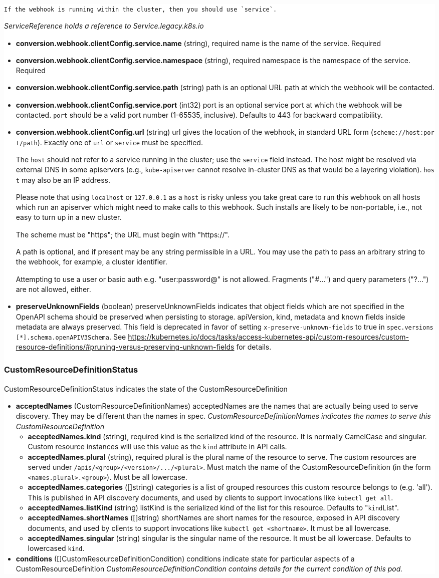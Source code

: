     If the webhook is running within the cluster, then you should use `service`.
*ServiceReference holds a reference to Service.legacy.k8s.io*
  - **conversion.webhook.clientConfig.service.name** (string), required
    name is the name of the service. Required
  - **conversion.webhook.clientConfig.service.namespace** (string), required
    namespace is the namespace of the service. Required
  - **conversion.webhook.clientConfig.service.path** (string)
    path is an optional URL path at which the webhook will be contacted.
  - **conversion.webhook.clientConfig.service.port** (int32)
    port is an optional service port at which the webhook will be contacted. `port` should be a valid port number (1-65535, inclusive). Defaults to 443 for backward compatibility.
  - **conversion.webhook.clientConfig.url** (string)
    url gives the location of the webhook, in standard URL form (`scheme://host:port/path`). Exactly one of `url` or `service` must be specified.
    
    The `host` should not refer to a service running in the cluster; use the `service` field instead. The host might be resolved via external DNS in some apiservers (e.g., `kube-apiserver` cannot resolve in-cluster DNS as that would be a layering violation). `host` may also be an IP address.
    
    Please note that using `localhost` or `127.0.0.1` as a `host` is risky unless you take great care to run this webhook on all hosts which run an apiserver which might need to make calls to this webhook. Such installs are likely to be non-portable, i.e., not easy to turn up in a new cluster.
    
    The scheme must be "https"; the URL must begin with "https://".
    
    A path is optional, and if present may be any string permissible in a URL. You may use the path to pass an arbitrary string to the webhook, for example, a cluster identifier.
    
    Attempting to use a user or basic auth e.g. "user:password@" is not allowed. Fragments ("#...") and query parameters ("?...") are not allowed, either.
- **preserveUnknownFields** (boolean)
  preserveUnknownFields indicates that object fields which are not specified in the OpenAPI schema should be preserved when persisting to storage. apiVersion, kind, metadata and known fields inside metadata are always preserved. This field is deprecated in favor of setting `x-preserve-unknown-fields` to true in `spec.versions[*].schema.openAPIV3Schema`. See https://kubernetes.io/docs/tasks/access-kubernetes-api/custom-resources/custom-resource-definitions/#pruning-versus-preserving-unknown-fields for details.
### CustomResourceDefinitionStatus
CustomResourceDefinitionStatus indicates the state of the CustomResourceDefinition
- **acceptedNames** (CustomResourceDefinitionNames)
  acceptedNames are the names that are actually being used to serve discovery. They may be different than the names in spec.
*CustomResourceDefinitionNames indicates the names to serve this CustomResourceDefinition*
  - **acceptedNames.kind** (string), required
    kind is the serialized kind of the resource. It is normally CamelCase and singular. Custom resource instances will use this value as the `kind` attribute in API calls.
  - **acceptedNames.plural** (string), required
    plural is the plural name of the resource to serve. The custom resources are served under `/apis/<group>/<version>/.../<plural>`. Must match the name of the CustomResourceDefinition (in the form `<names.plural>.<group>`). Must be all lowercase.
  - **acceptedNames.categories** ([]string)
    categories is a list of grouped resources this custom resource belongs to (e.g. 'all'). This is published in API discovery documents, and used by clients to support invocations like `kubectl get all`.
  - **acceptedNames.listKind** (string)
    listKind is the serialized kind of the list for this resource. Defaults to "`kind`List".
  - **acceptedNames.shortNames** ([]string)
    shortNames are short names for the resource, exposed in API discovery documents, and used by clients to support invocations like `kubectl get <shortname>`. It must be all lowercase.
  - **acceptedNames.singular** (string)
    singular is the singular name of the resource. It must be all lowercase. Defaults to lowercased `kind`.
- **conditions** ([]CustomResourceDefinitionCondition)
  conditions indicate state for particular aspects of a CustomResourceDefinition
*CustomResourceDefinitionCondition contains details for the current condition of this pod.*